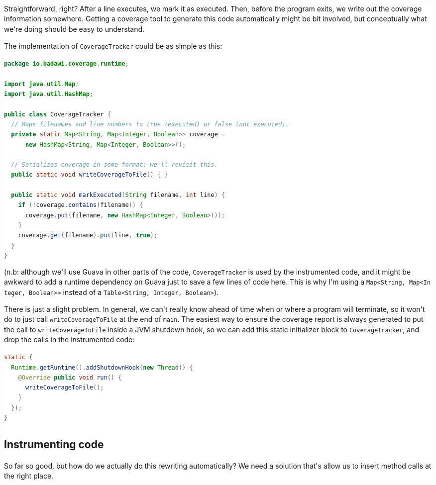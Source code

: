 Straightforward, right?  After a line executes, we mark it as executed.
Then, before the program exits, we write out the coverage information somewhere.
Getting a coverage tool to generate this code automatically might be 
bit involved, but conceptually what we're doing should be easy to understand.

The implementation of `CoverageTracker` could be as simple as this:

```java The coverage tracker.
package io.badawi.coverage.runtime;

import java.util.Map;
import java.util.HashMap;

public class CoverageTracker {
  // Maps filenames and line numbers to true (executed) or false (not executed).
  private static Map<String, Map<Integer, Boolean>> coverage =
      new HashMap<String, Map<Integer, Boolean>>();

  // Serializes coverage in some format; we'll revisit this.
  public static void writeCoverageToFile() { }

  public static void markExecuted(String filename, int line) {
    if (!coverage.contains(filename)) {
      coverage.put(filename, new HashMap<Integer, Boolean>());
    }
    coverage.get(filename).put(line, true);  
  }
}
```
 
(n.b: although we'll use Guava in other parts of the code,
`CoverageTracker` is used by the instrumented code, and it might be
awkward to add a runtime dependency on Guava just to save a few lines of code here.
This is why I'm using a `Map<String, Map<Integer, Boolean>>` instead
of a `Table<String, Integer, Boolean>`).

There is just a slight problem. In general, we can't really know ahead of time when or where
a program will terminate, so it won't do to just call `writeCoverageToFile` at the end of
`main`. The easiest way to ensure the coverage report is always generated to put the
call to `writeCoverageToFile` inside a JVM shutdown hook, so we can add this static initializer
block to `CoverageTracker`, and drop the calls in the instrumented code:

```java Write coverage to file on shutdown.
static {
  Runtime.getRuntime().addShutdownHook(new Thread() {
    @Override public void run() {
      writeCoverageToFile();
    }
  });
}
```

Instrumenting code
------------------
So far so good, but how do we actually do this rewriting automatically?
We need a solution that's allow us to insert method calls at the right
place.
